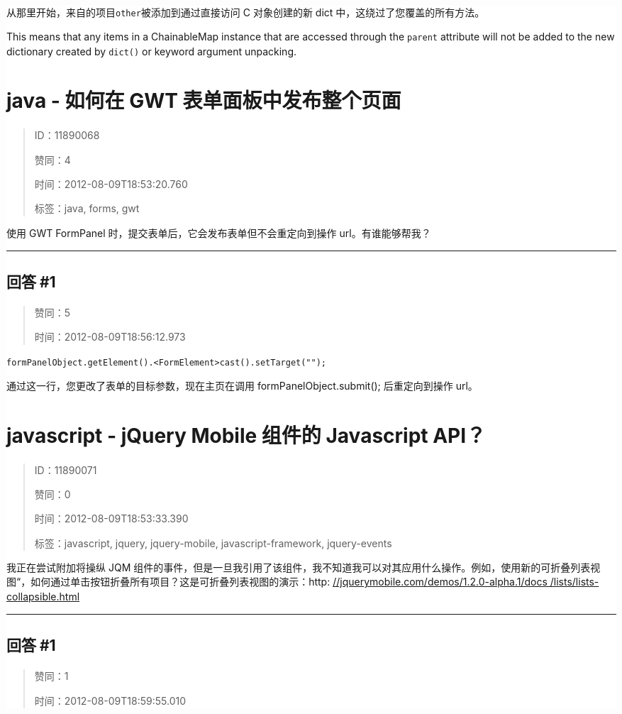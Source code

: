 从那里开始，来自的项目`other`被添加到通过直接访问 C 对象创建的新 dict 中，这绕过了您覆盖的所有方法。

This means that any items in a ChainableMap instance that are accessed through the `parent` attribute will not be added to the new dictionary created by `dict()` or keyword argument unpacking.

# java - 如何在 GWT 表单面板中发布整个页面

> ID：11890068
> 
> 赞同：4
> 
> 时间：2012-08-09T18:53:20.760
> 
> 标签：java, forms, gwt

使用 GWT FormPanel 时，提交表单后，它会发布表单但不会重定向到操作 url。有谁能够帮我？

* * *

## 回答 #1

> 赞同：5
> 
> 时间：2012-08-09T18:56:12.973

```
formPanelObject.getElement().<FormElement>cast().setTarget(""); 
```

通过这一行，您更改了表单的目标参数，现在主页在调用 formPanelObject.submit(); 后重定向到操作 url。

# javascript - jQuery Mobile 组件的 Javascript API？

> ID：11890071
> 
> 赞同：0
> 
> 时间：2012-08-09T18:53:33.390
> 
> 标签：javascript, jquery, jquery-mobile, javascript-framework, jquery-events

我正在尝试附加将操纵 JQM 组件的事件，但是一旦我引用了该组件，我不知道我可以对其应用什么操作。例如，使用新的可折叠列表视图“，如何通过单击按钮折叠所有项目？这是可折叠列表视图的演示：http: [//jquerymobile.com/demos/1.2.0-alpha.1/docs /lists/lists-collapsible.html](http://jquerymobile.com/demos/1.2.0-alpha.1/docs/lists/lists-collapsible.html)

* * *

## 回答 #1

> 赞同：1
> 
> 时间：2012-08-09T18:59:55.010
